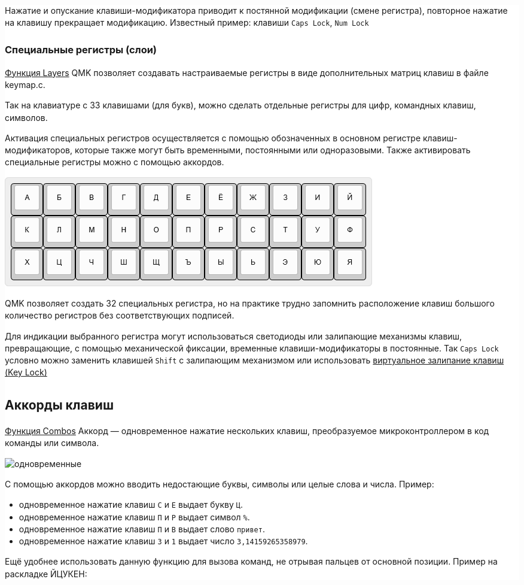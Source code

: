Нажатие и опускание клавиши-модификатора приводит к постянной модификации (смене регистра), повторное нажатие на клавишу прекращает модификацию.
Известный пример: клавиши `Caps Lock`, `Num Lock`

### Специальные регистры (слои) ###
[Функция Layers](https://docs.qmk.fm/#/feature_layers?id=layers) 
QMK позволяет создавать настраиваемые регистры в виде дополнительных матриц клавиш в файле keymap.c.

Так на клавиатуре с 33 клавишами (для букв), можно сделать отдельные регистры для цифр, командных клавиш, символов.

Активация специальных регистров осуществляется с помощью обозначенных в основном регистре клавиш-модификаторов, которые также могут быть временными, постоянными или одноразовыми.
Также активировать специальные регистры можно с помощью аккордов.

![33-клавишная клавиатура](img/33_0.png)

QMK позволяет создать 32 специальных регистра, но на практике трудно запомнить расположение клавиш большого количество регистров без соответствующих подписей.

Для индикации выбранного регистра могут использоваться светодиоды или залипающие механизмы клавиш, превращающие, с помощью механической фиксации, временные клавиши-модификаторы в постоянные.
Так `Caps Lock` условно можно заменить клавишей `Shift` с залипающим механизмом или использовать [виртуальное залипание клавиш (Key Lock)](https://docs.qmk.fm/#/feature_key_lock) 

## Аккорды клавиш ##
[Функция Combos](https://docs.qmk.fm/#/feature_combo?id=combos)
Аккорд — одновременное нажатие нескольких клавиш, преобразуемое микроконтроллером в код команды или символа.

![одновременные](img/одновременные.gif)

С помощью аккордов можно вводить недостающие буквы, символы или целые слова и числа.
Пример: 

- одновременное нажатие клавиш `С` и `Е` выдает букву `Ц`.
- одновременное нажатие клавиш `П` и `Р` выдает символ `%`.
- одновременное нажатие клавиш `П` и `В` выдает слово `привет`.
- одновременное нажатие клавиш `3` и `1` выдает число `3,14159265358979`.

Ещё удобнее использовать данную функцию для вызова команд, не отрывая пальцев от основной позиции.
Пример на раскладке ЙЦУКЕН:
